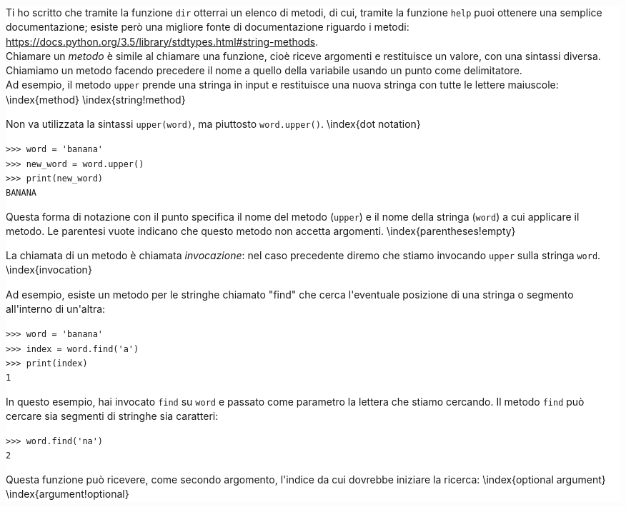 

Ti ho scritto che tramite la funzione `dir` otterrai un elenco di metodi, di cui, tramite la funzione `help` puoi ottenere una semplice documentazione; esiste però una migliore fonte di documentazione riguardo i metodi: <https://docs.python.org/3.5/library/stdtypes.html#string-methods>.  
Chiamare un *metodo* è simile al chiamare una funzione, cioè riceve argomenti e restituisce un valore, con una sintassi diversa. Chiamiamo un metodo facendo precedere il nome a quello della variabile usando un punto come delimitatore.  
Ad esempio, il metodo `upper` prende una stringa in input e restituisce una nuova stringa con tutte le lettere maiuscole:
\index{method}
\index{string!method}

Non va utilizzata la sintassi `upper(word)`, ma piuttosto `word.upper()`.
\index{dot notation}


~~~~ {.python}
>>> word = 'banana'
>>> new_word = word.upper()
>>> print(new_word)
BANANA
~~~~


Questa forma di notazione con il punto specifica il nome del metodo (`upper`) e il nome della stringa (`word`) a cui applicare il metodo. Le parentesi vuote indicano che questo metodo non accetta argomenti.
\index{parentheses!empty}

La chiamata di un metodo è chiamata *invocazione*: nel caso precedente diremo che stiamo invocando `upper` sulla stringa `word`.
\index{invocation}

Ad esempio, esiste un metodo per le stringhe chiamato "find" che cerca l'eventuale posizione di una stringa o segmento all'interno di un'altra:

~~~~ {.python}
>>> word = 'banana'
>>> index = word.find('a')
>>> print(index)
1
~~~~



In questo esempio, hai invocato `find` su `word` e passato come parametro la lettera che stiamo cercando. Il metodo `find` può cercare sia segmenti di stringhe sia caratteri:

~~~~ {.python}
>>> word.find('na')
2
~~~~



Questa funzione può ricevere, come secondo argomento, l'indice da cui dovrebbe iniziare la ricerca:
\index{optional argument}
\index{argument!optional}
